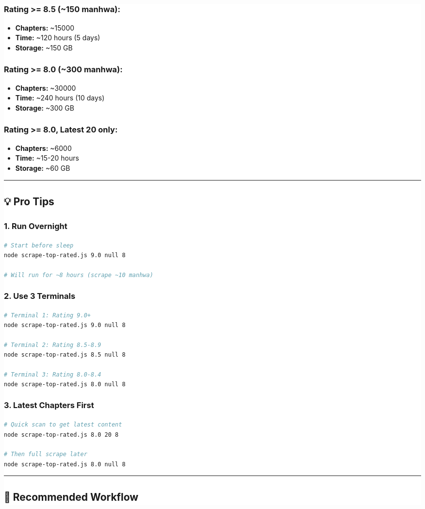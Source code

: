 ### Rating >= 8.5 (~150 manhwa):
- **Chapters:** ~15000
- **Time:** ~120 hours (5 days)
- **Storage:** ~150 GB

### Rating >= 8.0 (~300 manhwa):
- **Chapters:** ~30000
- **Time:** ~240 hours (10 days)
- **Storage:** ~300 GB

### Rating >= 8.0, Latest 20 only:
- **Chapters:** ~6000
- **Time:** ~15-20 hours
- **Storage:** ~60 GB

---

## 💡 Pro Tips

### 1. Run Overnight
```bash
# Start before sleep
node scrape-top-rated.js 9.0 null 8

# Will run for ~8 hours (scrape ~10 manhwa)
```

### 2. Use 3 Terminals
```bash
# Terminal 1: Rating 9.0+
node scrape-top-rated.js 9.0 null 8

# Terminal 2: Rating 8.5-8.9
node scrape-top-rated.js 8.5 null 8

# Terminal 3: Rating 8.0-8.4
node scrape-top-rated.js 8.0 null 8
```

### 3. Latest Chapters First
```bash
# Quick scan to get latest content
node scrape-top-rated.js 8.0 20 8

# Then full scrape later
node scrape-top-rated.js 8.0 null 8
```

---

## 🎯 Recommended Workflow
